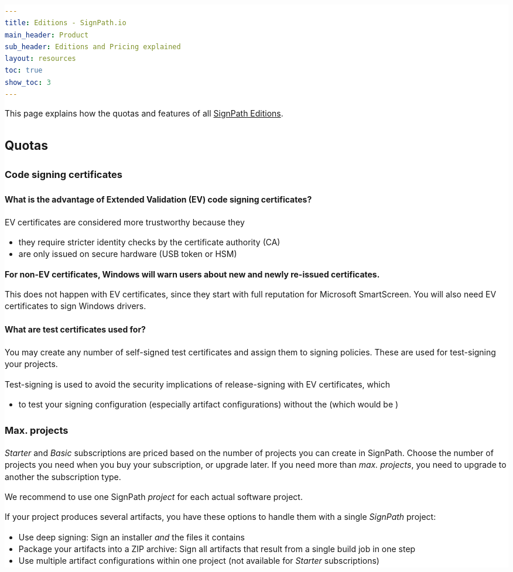 ```yaml
---
title: Editions - SignPath.io
main_header: Product
sub_header: Editions and Pricing explained
layout: resources
toc: true
show_toc: 3
---
```


This page explains how the quotas and features of all [SignPath Editions](/editions).

## Quotas

### Code signing certificates

#### What is the advantage of Extended Validation (EV) code signing certificates?

EV certificates are considered more trustworthy because they

* they require stricter identity checks by the certificate authority (CA)
* are only issued on secure hardware (USB token or HSM)

**For non-EV certificates, Windows will warn users about new and newly re-issued certificates.**

This does not happen with EV certificates, since they start with full reputation for Microsoft SmartScreen. You will also need EV certificates to sign Windows drivers.

#### What are test certificates used for?

You may create any number of self-signed test certificates and assign them to signing policies. These are used for test-signing your projects.

Test-signing is used to avoid the security implications of release-signing with EV certificates, which 

* to test your signing configuration (especially artifact configurations) without the  (which would be )

### Max. projects

*Starter* and *Basic* subscriptions are priced based on the number of projects you can create in SignPath. Choose the number of projects you need when you buy your subscription, or upgrade later. If you need more than *max. projects*, you need to upgrade to another the subscription type.

We recommend to use one SignPath *project* for each actual software project. 

If your project produces several artifacts, you have these options to handle them with a single *SignPath* project:

* Use deep signing: Sign an installer *and* the files it contains
* Package your artifacts into a ZIP archive: Sign all artifacts that result from a single build job in one step
* Use multiple artifact configurations within one project (not available for *Starter* subscriptions)
